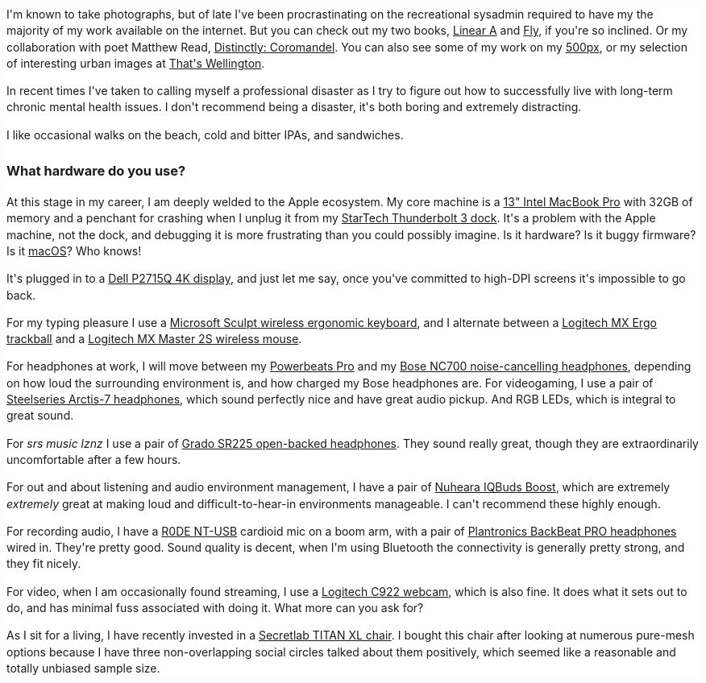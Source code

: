 I'm known to take photographs, but of late I've been procrastinating on the recreational sysadmin required to have my the majority of my work available on the internet. But you can check out my two books, [Linear A](http://downloads.aurynn.photography/linear-a.pdf "A book of Aurynn's photography (PDF).") and [Fly](http://downloads.aurynn.photography/fly.pdf "A book of Aurynn's photography (PDF)."), if you're so inclined. Or my collaboration with poet Matthew Read, [Distinctly: Coromandel](http://downloads.aurynn.photography/distinctly-coromandel.pdf "A book of Aurynn's photography and Matthew Read's poetry (PDF)."). You can also see some of my work on my [500px](https://500px.com/p/aurynn?view=photos "Aurynn's 500px account."), or my selection of interesting urban images at [That's Wellington](https://thatswellington.nz/ "Aurynn's Wellington photo site.").

In recent times I've taken to calling myself a professional disaster as I try to figure out how to successfully live with long-term chronic mental health issues. I don't recommend being a disaster, it's both boring and extremely distracting.

I like occasional walks on the beach, cold and bitter IPAs, and sandwiches.

### What hardware do you use?

At this stage in my career, I am deeply welded to the Apple ecosystem. My core machine is a [13" Intel MacBook Pro][macbook-pro] with 32GB of memory and a penchant for crashing when I unplug it from my [StarTech Thunderbolt 3 dock][tb3dk2dppd]. It's a problem with the Apple machine, not the dock, and debugging it is more frustrating than you could possibly imagine. Is it hardware? Is it buggy firmware? Is it [macOS][]? Who knows!

It's plugged in to a [Dell P2715Q 4K display][p2715q], and just let me say, once you've committed to high-DPI screens it's impossible to go back.

For my typing pleasure I use a [Microsoft Sculpt wireless ergonomic keyboard][sculpt-ergonomic-keyboard], and I alternate between a [Logitech MX Ergo trackball][mx-ergo] and a [Logitech MX Master 2S wireless mouse][mx-master-2s].

For headphones at work, I will move between my [Powerbeats Pro][powerbeats-pro] and my [Bose NC700 noise-cancelling headphones][noise-cancelling-headphones-700], depending on how loud the surrounding environment is, and how charged my Bose headphones are. For videogaming, I use a pair of [Steelseries Arctis-7 headphones][arctis-7], which sound perfectly nice and have great audio pickup. And RGB LEDs, which is integral to great sound.

For _srs music lznz_ I use a pair of [Grado SR225 open-backed headphones][sr225e]. They sound really great, though they are extraordinarily uncomfortable after a few hours.

For out and about listening and audio environment management, I have a pair of [Nuheara IQBuds Boost][iqbuds-boost], which are extremely _extremely_ great at making loud and difficult-to-hear-in environments manageable. I can't recommend these highly enough.

For recording audio, I have a [R0DE NT-USB][nt-usb] cardioid mic on a boom arm, with a pair of [Plantronics BackBeat PRO headphones][backbeat-pro] wired in. They're pretty good. Sound quality is decent, when I'm using Bluetooth the connectivity is generally pretty strong, and they fit nicely.

For video, when I am occasionally found streaming, I use a [Logitech C922 webcam][c922-pro-stream-webcam], which is also fine. It does what it sets out to do, and has minimal fuss associated with doing it. What more can you ask for?

As I sit for a living, I have recently invested in a [Secretlab TITAN XL chair][titan-xl]. I bought this chair after looking at numerous pure-mesh options because I have three non-overlapping social circles talked about them positively, which seemed like a reasonable and totally unbiased sample size.


[34wk95u-w]: https://www.lg.com/us/monitors/lg-34WK95U-W-ultrawide-monitor "A 34 inch ultrawide 5K monitor."
[51]: https://en.wikipedia.org/wiki/Parker_51 "A fountain pen."
[affinity-photo]: https://affinity.serif.com/en-us/photo/ "Photo editing software."
[aperture]: https://en.wikipedia.org/wiki/Aperture_(software) "Photo editing and management software for Mac OS X."
[apple-watch-series-4]: https://en.wikipedia.org/wiki/Apple_Watch#Fourth_generation "A smart watch."
[arctis-7]: https://steelseries.com/gaming-headsets/arctis-7 "A wireless gaming headset."
[backbeat-pro]: http://web.archive.org/web/20211114042815/https://www.poly.com/us/en/support/product/backbeat-pro "Over-ear headphones."
[bullet-journal]: https://bulletjournal.com/ "An organisational notebook."
[busycal]: http://www.busymac.com/busycal/ "Advanced calendar software for Mac OS X."
[busycontacts]: https://www.busymac.com/busycontacts/ "Contact management software for macOS."
[c922-pro-stream-webcam]: https://www.logitech.com/en-us/product/c922-pro-stream-webcam#specification-tabular "A webcam."
[core-i7-9700kf]: https://ark.intel.com/content/www/us/en/ark/products/190885/intel-core-i7-9700kf-processor-12m-cache-up-to-4-90-ghz.html "A CPU."
[core-x]: https://www.razer.com/gaming-egpus/razer-core-x/ "An eGPU enclosure."
[daylite]: https://www.marketcircle.com/daylite/ "Business productivity software."
[deckset]: https://www.decksetapp.com/ "A Mac tool for turning Markdown files into slides."
[destiny-2]: https://www.destinythegame.com/ "A looter shooter MMO."
[fallout-76]: https://en.wikipedia.org/wiki/Fallout_76 "A Fallout MMO."
[freestyle-edge]: https://gaming.kinesis-ergo.com/edge/ "A split gaming keyboard."
[g-pro-keyboard]: https://www.logitechg.com/en-us/products/gaming-keyboards/pro-mechanical-gaming-keyboard.html "A gaming mechanical keyboard."
[git]: https://git-scm.com/ "A version control system."
[hcl.novaextension]: https://github.com/Eiara/HCL.novaextension "An HCL plugin for Nova."
[homebrew]: http://brew.sh "Command-line package manager for Mac OS X."
[intuos]: https://www.wacom.com/en-us/products/pen-tablets/intuos "A pen tablet."
[ipad-pro]: https://en.wikipedia.org/wiki/IPad_Pro "An iOS tablet."
[iphone-xs]: https://en.wikipedia.org/wiki/IPhone_XS "A 5.8 inch iOS phone."
[iqbuds-boost]: https://www.nuheara.com/products/iqbuds-boost/ "In-ear wireless headphones with advanced sound control."
[iterm2]: https://iterm2.com/ "An alternative terminal application for macOS."
[kaleidoscope]: https://www.kaleidoscopeapp.com/ "A file and image diff app for the Mac."
[keynote]: https://www.apple.com/keynote/ "Presentation software for the Mac."
[knight]: https://www.penchalet.com/fine_pens/fountain_pens/pilot_knight_fountain_pen.html "A fountain pen."
[lightroom]: https://www.adobe.com/products/photoshop-lightroom.html "Photo management and editing software."
[macbook-pro]: https://www.apple.com/macbook-pro/ "A laptop."
[macos]: https://en.wikipedia.org/wiki/MacOS "An operating system for Mac hardware."
[magic-keyboard.2]: https://en.wikipedia.org/wiki/Magic_Keyboard_for_iPad "A keyboard/case for the iPad."
[metropolitan]: https://www.jetpens.com/Pilot-Metropolitan-Fountain-Pen-Black-Plain-Fine-Nib/pd/12075 "A fountain pen."
[mx-ergo]: https://www.logitech.com/en-us/product/mx-ergo-wireless-trackball-mouse "A wireless trackball mouse"
[mx-master-2s]: https://www.logitech.com/en-us/product/mx-master-2s-flow "A wireless mouse."
[noise-cancelling-headphones-700]: https://www.bose.com/en_us/products/headphones/noise_cancelling_headphones/noise-cancelling-headphones-700.html "Wireless noise cancelling headphones."
[nova.2]: https://www.nova.app/ "A code editor for the Mac."
[nt-usb]: http://www.rode.com/microphones/nt-usb "A studio microphone."
[oh-my-zsh]: https://github.com/robbyrussell/oh-my-zsh "A framework of extensions and themes for the zsh shell."
[p2715q]: https://www.dell.com/support/home/en-si/product-support/product/dell-p2715q-monitor/overview "A 27 inch monitor."
[paperlike]: https://paperlike.com/ "Screen protectors for iPads."
[pencil]: https://www.fiftythree.com/pencil "An iPad stylus."
[powerbeats-pro]: https://en.wikipedia.org/wiki/Powerbeats_Pro "Wireless earbuds."
[pyenv-virtualenv]: https://github.com/pyenv/pyenv-virtualenv "A plugin for pyenv to manage virtualenvs."
[pyenv]: https://github.com/pyenv/pyenv "Python version management software."
[python]: https://www.python.org/ "An interpreted scripting language."
[radeon-rx-590]: http://web.archive.org/web/20220715165503/https://www.amd.com/en/products/graphics/radeon-rx-590 "A graphics card."
[radeon-rx-6800xt]: https://en.wikipedia.org/wiki/Radeon_RX_6000_series#RX_6800_and_6800_XT "A graphics card."
[raiju-ultimate]: http://web.archive.org/web/20210923115110/https://www.razer.com/eu-en/console-controllers/razer-raiju-ultimate/RZ06-02600300-R3G1 "A PS4 controller."
[reeder]: http://madeatgloria.com/brewery/silvio/reeder "A feed client for the Mac."
[scrivener]: http://literatureandlatte.com/scrivener.php "A Mac text editor aimed at writers."
[sculpt-ergonomic-keyboard]: http://www.microsoft.com/hardware/en-us/b/sculpt-ergonomic-keyboard-for-business/5KV-00001 "An ergonomic keyboard."
[smart-keyboard]: http://web.archive.org/web/20200310060157/https://www.apple.com/smart-keyboard/ "A keyboard and cover for the iPad Pro."
[sr225e]: https://gradolabs.com/headphones/prestige-series/item/4-sr225e "On-ear headphones."
[sundered]: https://thunderlotusgames.com/sundered/ "A Metroidvania game."
[tb3dk2dppd]: https://www.startech.com/en-us/cards-adapters/tb3dk2dppd "A Thunderbolt 3 dock."
[terraform.tmbundle]: https://github.com/aurynn/Terraform.tmbundle "A Terraform plugin for TextMate."
[terraform]: https://www.terraform.io/ "A tool for managing computer infrastructure."
[textmate]: https://macromates.com/ "A text editor for the Mac."
[textual]: https://www.codeux.com/textual/ "An IRC client for Mac OS X."
[titan-xl]: https://secretlab.eu/collections/titan-xl-series "A gaming chair."
[ulysses]: http://www.ulyssesapp.com/ "A writing/text editor for the Mac."
[visual-studio-code]: https://code.visualstudio.com/ "A development IDE."
[wolverine-ultimate]: http://web.archive.org/web/20220418205908/https://www.razer.com/console-controllers/razer-wolverine-ultimate/RZ06-02250100-R3U1 "An Xbox One controller."